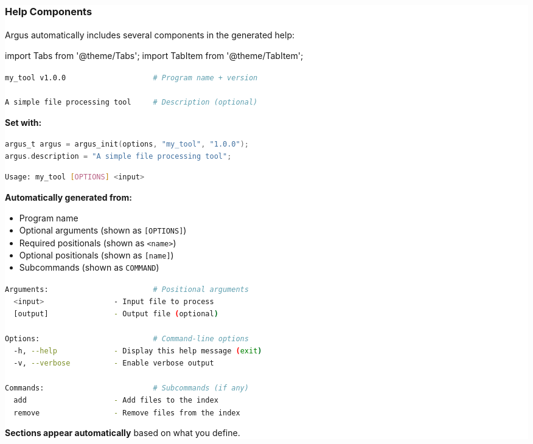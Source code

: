 ### Help Components

Argus automatically includes several components in the generated help:

import Tabs from '@theme/Tabs';
import TabItem from '@theme/TabItem';

<Tabs>
<TabItem value="header" label="Header Section" default>

```bash
my_tool v1.0.0                    # Program name + version

A simple file processing tool     # Description (optional)
```

**Set with:**
```c
argus_t argus = argus_init(options, "my_tool", "1.0.0");
argus.description = "A simple file processing tool";
```

</TabItem>
<TabItem value="usage" label="Usage Line">

```bash
Usage: my_tool [OPTIONS] <input>
```

**Automatically generated from:**
- Program name
- Optional arguments (shown as `[OPTIONS]`)
- Required positionals (shown as `<name>`)
- Optional positionals (shown as `[name]`)
- Subcommands (shown as `COMMAND`)

</TabItem>
<TabItem value="sections" label="Help Sections">

```bash
Arguments:                        # Positional arguments
  <input>                - Input file to process
  [output]               - Output file (optional)

Options:                          # Command-line options
  -h, --help             - Display this help message (exit)
  -v, --verbose          - Enable verbose output

Commands:                         # Subcommands (if any)
  add                    - Add files to the index
  remove                 - Remove files from the index
```

**Sections appear automatically** based on what you define.

</TabItem>
</Tabs>
